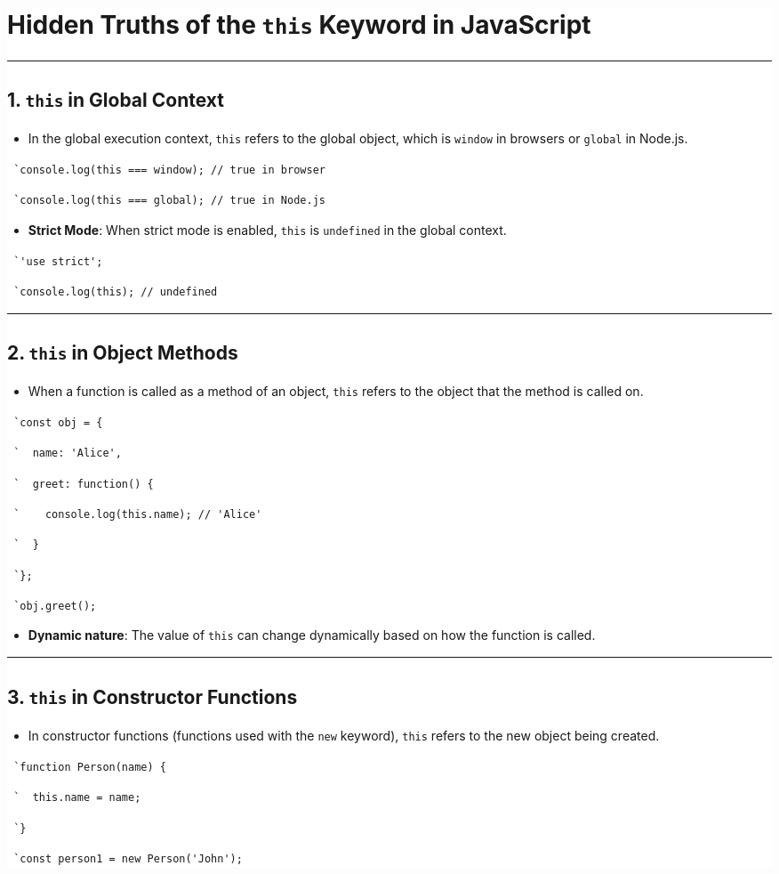 # Hidden Truths of the `this` Keyword in JavaScript

---

## 1. `this` in Global Context

- In the global execution context, `this` refers to the global object, which is `window` in browsers or `global` in Node.js.

`` `console.log(this === window); // true in browser``

`` `console.log(this === global); // true in Node.js``

- **Strict Mode**: When strict mode is enabled, `this` is `undefined` in the global context.

`` `'use strict';``

`` `console.log(this); // undefined``

---

## 2. `this` in Object Methods

- When a function is called as a method of an object, `this` refers to the object that the method is called on.

`` `const obj = {``

`` `  name: 'Alice',``

`` `  greet: function() {``

`` `    console.log(this.name); // 'Alice'``

`` `  }``

`` `};``

`` `obj.greet();``

- **Dynamic nature**: The value of `this` can change dynamically based on how the function is called.

---

## 3. `this` in Constructor Functions

- In constructor functions (functions used with the `new` keyword), `this` refers to the new object being created.

`` `function Person(name) {``

`` `  this.name = name;``

`` `}``

`` `const person1 = new Person('John');``
